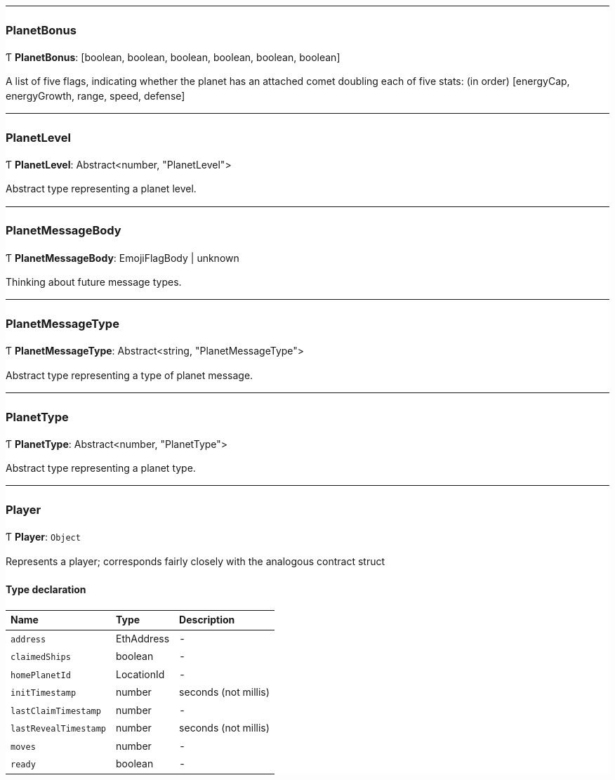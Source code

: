 
---

### PlanetBonus

Ƭ **PlanetBonus**: [boolean, boolean, boolean, boolean, boolean, boolean]

A list of five flags, indicating whether the planet has an attached comet
doubling each of five stats: (in order) [energyCap, energyGrowth, range,
speed, defense]

---

### PlanetLevel

Ƭ **PlanetLevel**: Abstract<number, "PlanetLevel"\>

Abstract type representing a planet level.

---

### PlanetMessageBody

Ƭ **PlanetMessageBody**: EmojiFlagBody \| unknown

Thinking about future message types.

---

### PlanetMessageType

Ƭ **PlanetMessageType**: Abstract<string, "PlanetMessageType"\>

Abstract type representing a type of planet message.

---

### PlanetType

Ƭ **PlanetType**: Abstract<number, "PlanetType"\>

Abstract type representing a planet type.

---

### Player

Ƭ **Player**: `Object`

Represents a player; corresponds fairly closely with the analogous contract
struct

#### Type declaration

| Name                  | Type       | Description          |
| :-------------------- | :--------- | :------------------- |
| `address`             | EthAddress | -                    |
| `claimedShips`        | boolean    | -                    |
| `homePlanetId`        | LocationId | -                    |
| `initTimestamp`       | number     | seconds (not millis) |
| `lastClaimTimestamp`  | number     | -                    |
| `lastRevealTimestamp` | number     | seconds (not millis) |
| `moves`               | number     | -                    |
| `ready`               | boolean    | -                    |